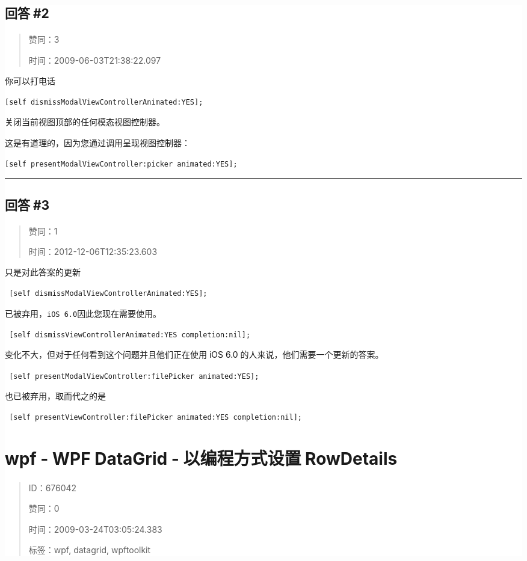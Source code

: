 ## 回答 #2

> 赞同：3
> 
> 时间：2009-06-03T21:38:22.097

你可以打电话

```
[self dismissModalViewControllerAnimated:YES]; 
```

关闭当前视图顶部的任何模态视图控制器。

这是有道理的，因为您通过调用呈现视图控制器：

```
[self presentModalViewController:picker animated:YES]; 
```

* * *

## 回答 #3

> 赞同：1
> 
> 时间：2012-12-06T12:35:23.603

只是对此答案的更新

```
 [self dismissModalViewControllerAnimated:YES]; 
```

已被弃用，`iOS 6.0`因此您现在需要使用。

```
 [self dismissViewControllerAnimated:YES completion:nil]; 
```

变化不大，但对于任何看到这个问题并且他们正在使用 iOS 6.0 的人来说，他们需要一个更新的答案。

```
 [self presentModalViewController:filePicker animated:YES]; 
```

也已被弃用，取而代之的是

```
 [self presentViewController:filePicker animated:YES completion:nil]; 
```

# wpf - WPF DataGrid - 以编程方式设置 RowDetails

> ID：676042
> 
> 赞同：0
> 
> 时间：2009-03-24T03:05:24.383
> 
> 标签：wpf, datagrid, wpftoolkit
